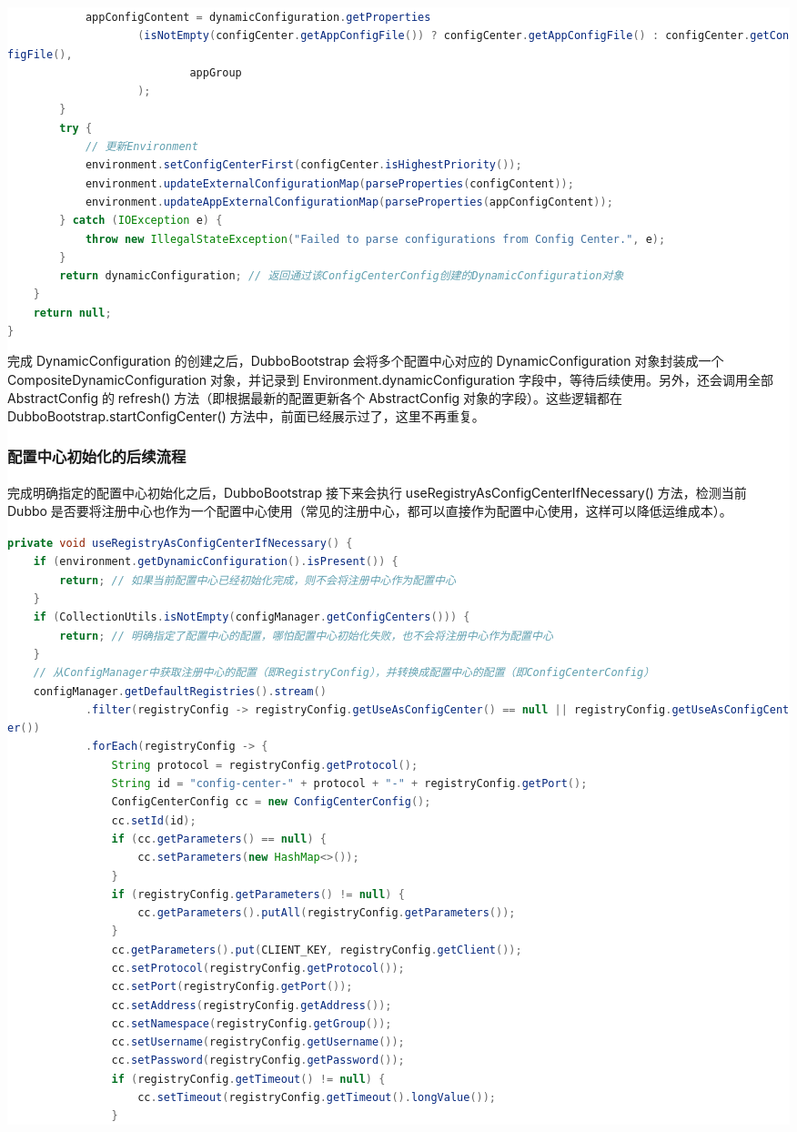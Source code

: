 ```java
            appConfigContent = dynamicConfiguration.getProperties
                    (isNotEmpty(configCenter.getAppConfigFile()) ? configCenter.getAppConfigFile() : configCenter.getConfigFile(),
                            appGroup
                    );
        }
        try {
            // 更新Environment
            environment.setConfigCenterFirst(configCenter.isHighestPriority());
            environment.updateExternalConfigurationMap(parseProperties(configContent));
            environment.updateAppExternalConfigurationMap(parseProperties(appConfigContent));
        } catch (IOException e) {
            throw new IllegalStateException("Failed to parse configurations from Config Center.", e);
        }
        return dynamicConfiguration; // 返回通过该ConfigCenterConfig创建的DynamicConfiguration对象
    }
    return null;
}
```

完成 DynamicConfiguration 的创建之后，DubboBootstrap 会将多个配置中心对应的 DynamicConfiguration 对象封装成一个 CompositeDynamicConfiguration 对象，并记录到 Environment.dynamicConfiguration 字段中，等待后续使用。另外，还会调用全部 AbstractConfig 的 refresh() 方法（即根据最新的配置更新各个 AbstractConfig 对象的字段）。这些逻辑都在 DubboBootstrap.startConfigCenter() 方法中，前面已经展示过了，这里不再重复。

### 配置中心初始化的后续流程

完成明确指定的配置中心初始化之后，DubboBootstrap 接下来会执行 useRegistryAsConfigCenterIfNecessary() 方法，检测当前 Dubbo 是否要将注册中心也作为一个配置中心使用（常见的注册中心，都可以直接作为配置中心使用，这样可以降低运维成本）。

```java
private void useRegistryAsConfigCenterIfNecessary() {
    if (environment.getDynamicConfiguration().isPresent()) {
        return; // 如果当前配置中心已经初始化完成，则不会将注册中心作为配置中心
    }
    if (CollectionUtils.isNotEmpty(configManager.getConfigCenters())) {
        return; // 明确指定了配置中心的配置，哪怕配置中心初始化失败，也不会将注册中心作为配置中心
    }
    // 从ConfigManager中获取注册中心的配置（即RegistryConfig），并转换成配置中心的配置（即ConfigCenterConfig）
    configManager.getDefaultRegistries().stream()
            .filter(registryConfig -> registryConfig.getUseAsConfigCenter() == null || registryConfig.getUseAsConfigCenter())
            .forEach(registryConfig -> {
                String protocol = registryConfig.getProtocol();
                String id = "config-center-" + protocol + "-" + registryConfig.getPort();
                ConfigCenterConfig cc = new ConfigCenterConfig();
                cc.setId(id);
                if (cc.getParameters() == null) {
                    cc.setParameters(new HashMap<>());
                }
                if (registryConfig.getParameters() != null) {
                    cc.getParameters().putAll(registryConfig.getParameters());
                }
                cc.getParameters().put(CLIENT_KEY, registryConfig.getClient());
                cc.setProtocol(registryConfig.getProtocol());
                cc.setPort(registryConfig.getPort());
                cc.setAddress(registryConfig.getAddress());
                cc.setNamespace(registryConfig.getGroup());
                cc.setUsername(registryConfig.getUsername());
                cc.setPassword(registryConfig.getPassword());
                if (registryConfig.getTimeout() != null) {
                    cc.setTimeout(registryConfig.getTimeout().longValue());
                }
```